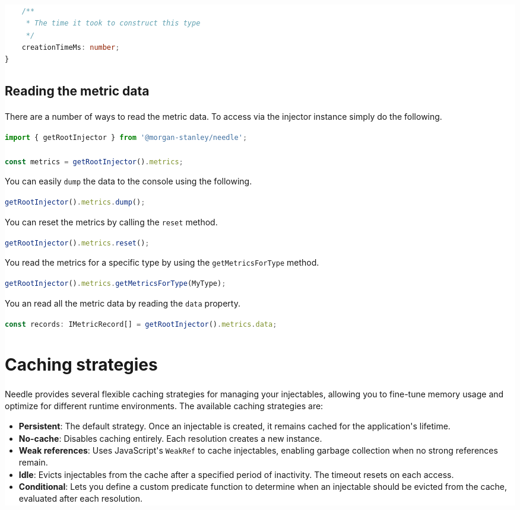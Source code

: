 ```typescript
    /**
     * The time it took to construct this type
     */
    creationTimeMs: number;
}
```

## Reading the metric data

There are a number of ways to read the metric data. To access via the injector instance simply do the following.

```typescript
import { getRootInjector } from '@morgan-stanley/needle';

const metrics = getRootInjector().metrics;
```

You can easily `dump` the data to the console using the following.

```typescript
getRootInjector().metrics.dump();
```

You can reset the metrics by calling the `reset` method.

```typescript
getRootInjector().metrics.reset();
```

You read the metrics for a specific type by using the `getMetricsForType` method.

```typescript
getRootInjector().metrics.getMetricsForType(MyType);
```

You an read all the metric data by reading the `data` property.

```typescript
const records: IMetricRecord[] = getRootInjector().metrics.data;
```

# Caching strategies

Needle provides several flexible caching strategies for managing your injectables, allowing you to fine-tune memory usage and optimize for different runtime environments. The available caching strategies are:

- **Persistent**: The default strategy. Once an injectable is created, it remains cached for the application's lifetime.
- **No-cache**: Disables caching entirely. Each resolution creates a new instance.
- **Weak references**: Uses JavaScript's `WeakRef` to cache injectables, enabling garbage collection when no strong references remain.
- **Idle**: Evicts injectables from the cache after a specified period of inactivity. The timeout resets on each access.
- **Conditional**: Lets you define a custom predicate function to determine when an injectable should be evicted from the cache, evaluated after each resolution.

